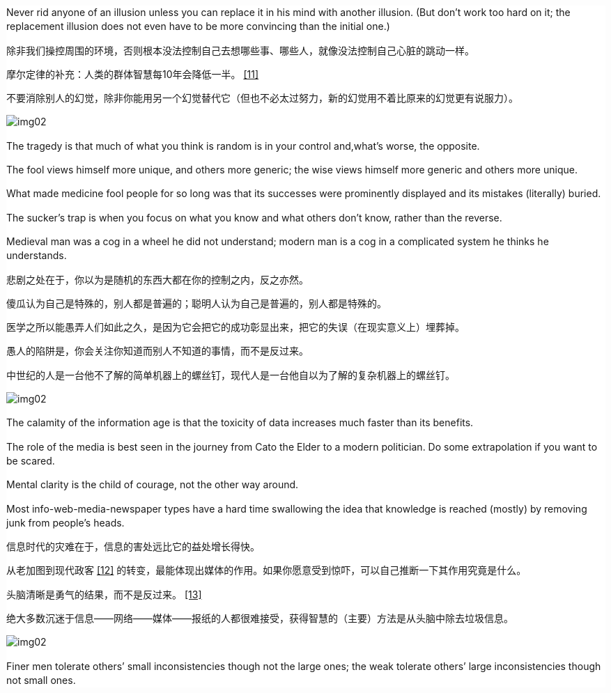 Never rid anyone of an illusion unless you can replace it in his mind with another illusion. (But don’t work too hard on it; the replacement illusion does not even have to be more convincing than the initial one.)

除非我们操控周围的环境，否则根本没法控制自己去想哪些事、哪些人，就像没法控制自己心脏的跳动一样。

摩尔定律的补充：人类的群体智慧每10年会降低一半。 [[11]](159_何为普罗克拉斯提斯之床.md#note11n)

不要消除别人的幻觉，除非你能用另一个幻觉替代它（但也不必太过努力，新的幻觉用不着比原来的幻觉更有说服力）。

![img02](images/Image00107_jpg)

The tragedy is that much of what you think is random is in your control and,what’s worse, the opposite.

The fool views himself more unique, and others more generic; the wise views himself more generic and others more unique.

What made medicine fool people for so long was that its successes were prominently displayed and its mistakes (literally) buried.

The sucker’s trap is when you focus on what you know and what others don’t know, rather than the reverse.

Medieval man was a cog in a wheel he did not understand; modern man is a cog in a complicated system he thinks he understands.

悲剧之处在于，你以为是随机的东西大都在你的控制之内，反之亦然。

傻瓜认为自己是特殊的，别人都是普遍的；聪明人认为自己是普遍的，别人都是特殊的。

医学之所以能愚弄人们如此之久，是因为它会把它的成功彰显出来，把它的失误（在现实意义上）埋葬掉。

愚人的陷阱是，你会关注你知道而别人不知道的事情，而不是反过来。

中世纪的人是一台他不了解的简单机器上的螺丝钉，现代人是一台他自以为了解的复杂机器上的螺丝钉。

![img02](images/Image00107_jpg)

The calamity of the information age is that the toxicity of data increases much faster than its benefits.

The role of the media is best seen in the journey from Cato the Elder to a modern politician. Do some extrapolation if you want to be scared.

Mental clarity is the child of courage, not the other way around.

Most info-web-media-newspaper types have a hard time swallowing the idea that knowledge is reached (mostly) by removing junk from people’s heads.

信息时代的灾难在于，信息的害处远比它的益处增长得快。

从老加图到现代政客 [[12]](159_何为普罗克拉斯提斯之床.md#note12n) 的转变，最能体现出媒体的作用。如果你愿意受到惊吓，可以自己推断一下其作用究竟是什么。

头脑清晰是勇气的结果，而不是反过来。 [[13]](159_何为普罗克拉斯提斯之床.md#note13n)

绝大多数沉迷于信息——网络——媒体——报纸的人都很难接受，获得智慧的（主要）方法是从头脑中除去垃圾信息。

![img02](images/Image00107_jpg)

Finer men tolerate others’ small inconsistencies though not the large ones; the weak tolerate others’ large inconsistencies though not small ones.
